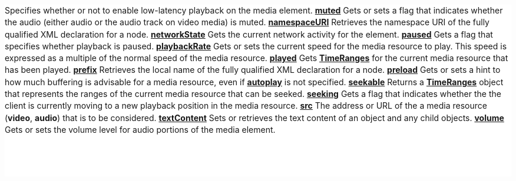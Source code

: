 <td>Specifies whether or not to enable low-latency playback on the media element.
</td></tr><tr><td><a href="/w/index.php?title=apis/audio-video/properties/muted&amp;action=edit&amp;redlink=1" class="new"><b>muted</b></a>
</td>
<td>Gets or sets a flag that indicates whether the audio (either audio or the audio track on video media) is muted.
</td></tr><tr><td><a href="/w/index.php?title=dom/properties/namespaceURI&amp;action=edit&amp;redlink=1" class="new"><b>namespaceURI</b></a>
</td>
<td>Retrieves the namespace URI of the fully qualified XML declaration for a node.
</td></tr><tr><td><a href="/w/index.php?title=apis/audio-video/properties/networkState&amp;action=edit&amp;redlink=1" class="new"><b>networkState</b></a>
</td>
<td>Gets the current network activity for the element.
</td></tr><tr><td><a href="/w/index.php?title=apis/audio-video/properties/paused&amp;action=edit&amp;redlink=1" class="new"><b>paused</b></a>
</td>
<td>Gets a flag that specifies whether playback is paused.
</td></tr><tr><td><a href="/w/index.php?title=apis/audio-video/properties/playbackRate&amp;action=edit&amp;redlink=1" class="new"><b>playbackRate</b></a>
</td>
<td>Gets or sets the current speed for the media resource to play. This speed is expressed as a multiple of the normal speed of the media resource.
</td></tr><tr><td><a href="/w/index.php?title=apis/audio-video/properties/played&amp;action=edit&amp;redlink=1" class="new"><b>played</b></a>
</td>
<td>Gets <a href="/w/index.php?title=apis/audio-video/HTMLTimeRanges&amp;action=edit&amp;redlink=1" class="new"><b>TimeRanges</b></a> for the current media resource that has been played.
</td></tr><tr><td><a href="/w/index.php?title=dom/properties/prefix&amp;action=edit&amp;redlink=1" class="new"><b>prefix</b></a>
</td>
<td>Retrieves the local name of the fully qualified XML declaration for a node.
</td></tr><tr><td><a href="/w/index.php?title=apis/audio-video/properties/preload&amp;action=edit&amp;redlink=1" class="new"><b>preload</b></a>
</td>
<td>Gets or sets a hint to how much buffering is advisable for a media resource, even if <a href="/w/index.php?title=apis/audio-video/properties/autoplay&amp;action=edit&amp;redlink=1" class="new"><b>autoplay</b></a> is not specified.
</td></tr><tr><td><a href="/w/index.php?title=apis/audio-video/properties/seekable&amp;action=edit&amp;redlink=1" class="new"><b>seekable</b></a>
</td>
<td>Returns a <a href="/w/index.php?title=apis/audio-video/HTMLTimeRanges&amp;action=edit&amp;redlink=1" class="new"><b>TimeRanges</b></a> object that represents the ranges of the current media resource that can be seeked.
</td></tr><tr><td><a href="/w/index.php?title=apis/audio-video/properties/seeking&amp;action=edit&amp;redlink=1" class="new"><b>seeking</b></a>
</td>
<td>Gets a flag that indicates whether the the client is currently moving to a new playback position in the media resource.
</td></tr><tr><td><a href="/w/index.php?title=apis/audio-video/properties/src&amp;action=edit&amp;redlink=1" class="new"><b>src</b></a>
</td>
<td>The address or URL of the a media resource (<b>video</b>, <b>audio</b>) that is to be considered.
</td></tr><tr><td><a href="/w/index.php?title=dom/properties/textContent&amp;action=edit&amp;redlink=1" class="new"><b>textContent</b></a>
</td>
<td>Sets or retrieves the text content of an object and any child objects.
</td></tr><tr><td><a href="/w/index.php?title=apis/audio-video/properties/volume&amp;action=edit&amp;redlink=1" class="new"><b>volume</b></a>
</td>
<td>Gets or sets the volume level for audio portions of the media element.
</td></tr></table><p> 
</p><p><br/></p>